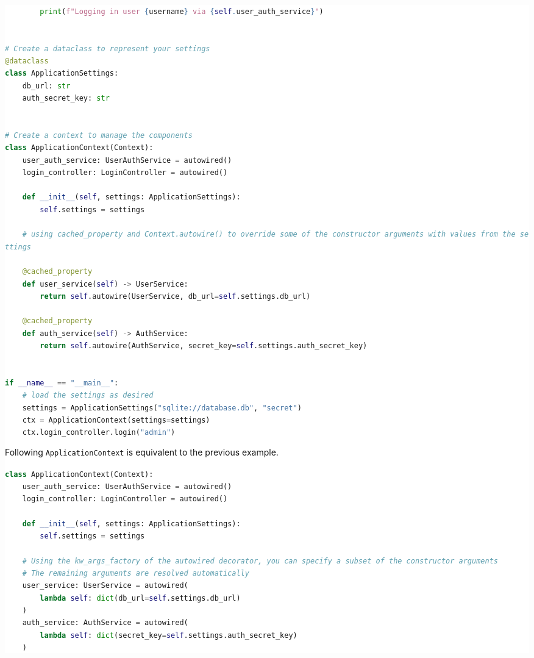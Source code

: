 ```python
        print(f"Logging in user {username} via {self.user_auth_service}")


# Create a dataclass to represent your settings
@dataclass
class ApplicationSettings:
    db_url: str
    auth_secret_key: str


# Create a context to manage the components
class ApplicationContext(Context):
    user_auth_service: UserAuthService = autowired()
    login_controller: LoginController = autowired()

    def __init__(self, settings: ApplicationSettings):
        self.settings = settings

    # using cached_property and Context.autowire() to override some of the constructor arguments with values from the settings

    @cached_property
    def user_service(self) -> UserService:
        return self.autowire(UserService, db_url=self.settings.db_url)

    @cached_property
    def auth_service(self) -> AuthService:
        return self.autowire(AuthService, secret_key=self.settings.auth_secret_key)


if __name__ == "__main__":
    # load the settings as desired
    settings = ApplicationSettings("sqlite://database.db", "secret")
    ctx = ApplicationContext(settings=settings)
    ctx.login_controller.login("admin")
```

Following `ApplicationContext` is equivalent to the previous example.

```python
class ApplicationContext(Context):
    user_auth_service: UserAuthService = autowired()
    login_controller: LoginController = autowired()

    def __init__(self, settings: ApplicationSettings):
        self.settings = settings

    # Using the kw_args_factory of the autowired decorator, you can specify a subset of the constructor arguments
    # The remaining arguments are resolved automatically
    user_service: UserService = autowired(
        lambda self: dict(db_url=self.settings.db_url)
    )
    auth_service: AuthService = autowired(
        lambda self: dict(secret_key=self.settings.auth_secret_key)
    )
```
